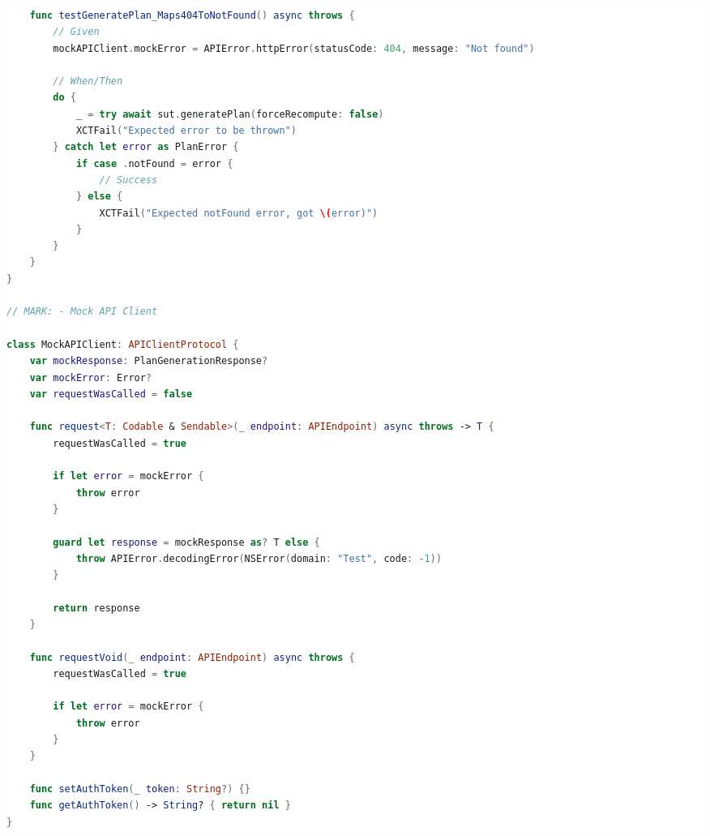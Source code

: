 ```swift
    func testGeneratePlan_Maps404ToNotFound() async throws {
        // Given
        mockAPIClient.mockError = APIError.httpError(statusCode: 404, message: "Not found")

        // When/Then
        do {
            _ = try await sut.generatePlan(forceRecompute: false)
            XCTFail("Expected error to be thrown")
        } catch let error as PlanError {
            if case .notFound = error {
                // Success
            } else {
                XCTFail("Expected notFound error, got \(error)")
            }
        }
    }
}

// MARK: - Mock API Client

class MockAPIClient: APIClientProtocol {
    var mockResponse: PlanGenerationResponse?
    var mockError: Error?
    var requestWasCalled = false

    func request<T: Codable & Sendable>(_ endpoint: APIEndpoint) async throws -> T {
        requestWasCalled = true

        if let error = mockError {
            throw error
        }

        guard let response = mockResponse as? T else {
            throw APIError.decodingError(NSError(domain: "Test", code: -1))
        }

        return response
    }

    func requestVoid(_ endpoint: APIEndpoint) async throws {
        requestWasCalled = true

        if let error = mockError {
            throw error
        }
    }

    func setAuthToken(_ token: String?) {}
    func getAuthToken() -> String? { return nil }
}
```
